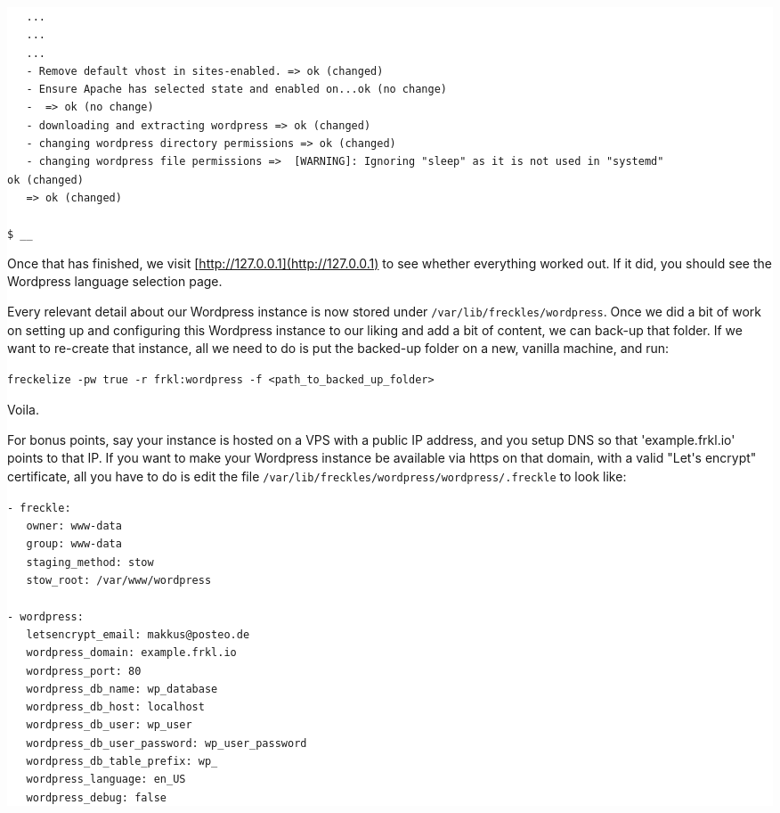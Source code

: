 ```
   ...
   ...
   ...
   - Remove default vhost in sites-enabled. => ok (changed)
   - Ensure Apache has selected state and enabled on...ok (no change)
   -  => ok (no change)
   - downloading and extracting wordpress => ok (changed)
   - changing wordpress directory permissions => ok (changed)
   - changing wordpress file permissions =>  [WARNING]: Ignoring "sleep" as it is not used in "systemd"
ok (changed)
   => ok (changed)
   
$ __
```

Once that has finished, we visit [http://127.0.0.1](http://127.0.0.1) to see whether everything worked out. If it did, you should see the Wordpress language selection page.

Every relevant detail about our Wordpress instance is now stored under `/var/lib/freckles/wordpress`. Once we did a bit of work on setting up and configuring this Wordpress instance to our liking and add a bit of content, we can back-up that folder. If we want to re-create that instance, all we need to do is put the backed-up folder on a new, vanilla machine, and run:

```
freckelize -pw true -r frkl:wordpress -f <path_to_backed_up_folder>
```

Voila.

For bonus points, say your instance is hosted on a VPS with a public IP address, and you setup DNS so that 'example.frkl.io' points to that IP. If you want to make your Wordpress instance be available via https on that domain, with a valid "Let's encrypt" certificate, all you have to do is edit the file `/var/lib/freckles/wordpress/wordpress/.freckle` to look like:

```
- freckle:
   owner: www-data
   group: www-data
   staging_method: stow
   stow_root: /var/www/wordpress

- wordpress:
   letsencrypt_email: makkus@posteo.de
   wordpress_domain: example.frkl.io
   wordpress_port: 80
   wordpress_db_name: wp_database
   wordpress_db_host: localhost
   wordpress_db_user: wp_user
   wordpress_db_user_password: wp_user_password
   wordpress_db_table_prefix: wp_
   wordpress_language: en_US
   wordpress_debug: false

```
